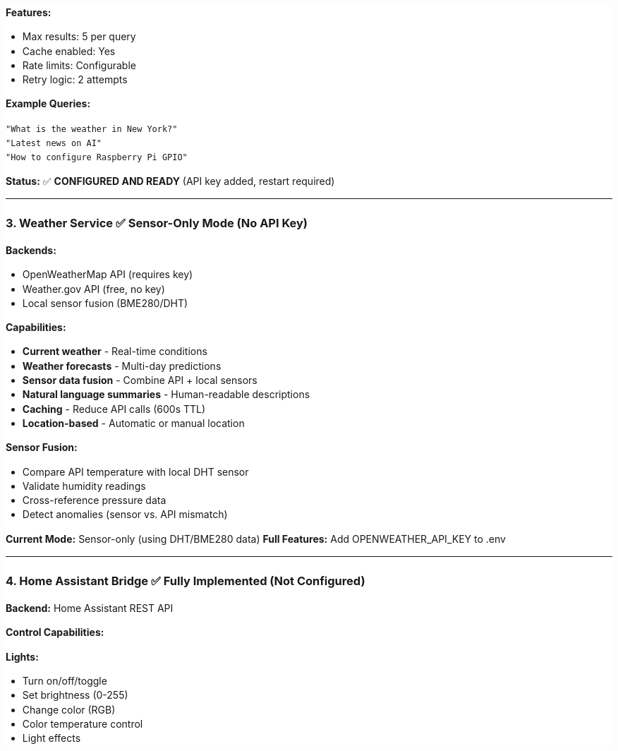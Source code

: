 **Features:**
- Max results: 5 per query
- Cache enabled: Yes
- Rate limits: Configurable
- Retry logic: 2 attempts

**Example Queries:**
```
"What is the weather in New York?"
"Latest news on AI"
"How to configure Raspberry Pi GPIO"
```

**Status:** ✅ **CONFIGURED AND READY** (API key added, restart required)

---

### 3. **Weather Service** ✅ Sensor-Only Mode (No API Key)
**Backends:**
- OpenWeatherMap API (requires key)
- Weather.gov API (free, no key)
- Local sensor fusion (BME280/DHT)

**Capabilities:**
- **Current weather** - Real-time conditions
- **Weather forecasts** - Multi-day predictions
- **Sensor data fusion** - Combine API + local sensors
- **Natural language summaries** - Human-readable descriptions
- **Caching** - Reduce API calls (600s TTL)
- **Location-based** - Automatic or manual location

**Sensor Fusion:**
- Compare API temperature with local DHT sensor
- Validate humidity readings
- Cross-reference pressure data
- Detect anomalies (sensor vs. API mismatch)

**Current Mode:** Sensor-only (using DHT/BME280 data)
**Full Features:** Add OPENWEATHER_API_KEY to .env

---

### 4. **Home Assistant Bridge** ✅ Fully Implemented (Not Configured)
**Backend:** Home Assistant REST API

**Control Capabilities:**

**Lights:**
- Turn on/off/toggle
- Set brightness (0-255)
- Change color (RGB)
- Color temperature control
- Light effects
